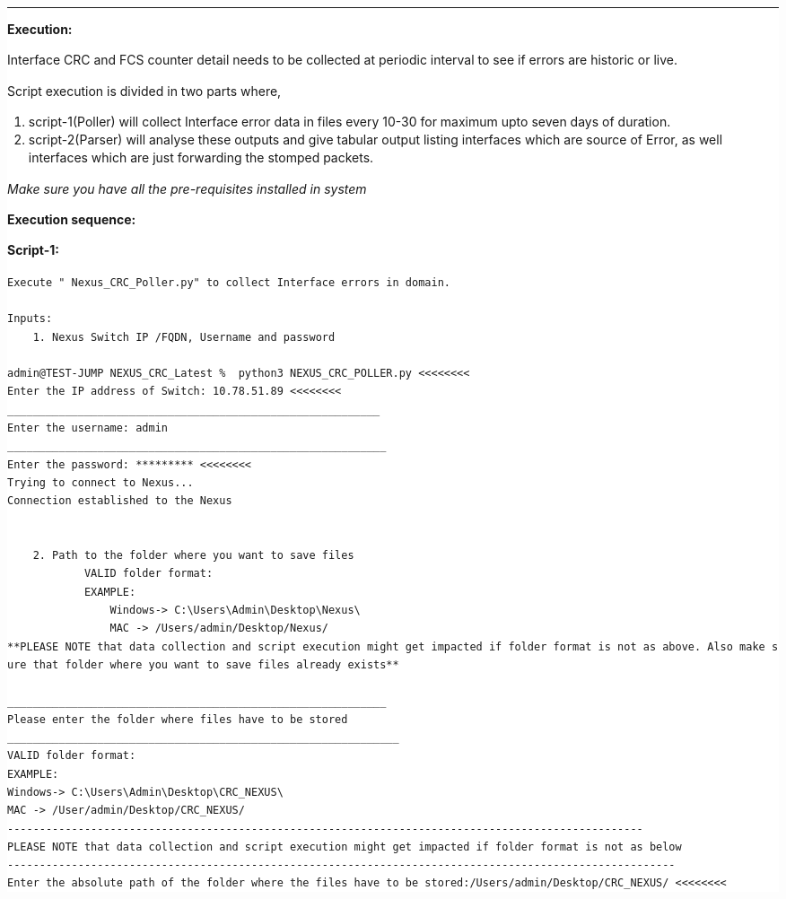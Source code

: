 
---

**Execution:**

Interface CRC and FCS counter detail needs to be collected at periodic interval to see if errors are historic or live.  

Script execution is divided in two parts where,  
1.	script-1(Poller) will collect Interface error data in files every 10-30 for maximum upto seven days of duration.  
2.	script-2(Parser) will analyse these outputs and give tabular output listing interfaces which are source of Error, as well interfaces which are just forwarding the stomped packets. 

_Make sure you have all the pre-requisites installed in system_


**Execution sequence:**  

**Script-1:**  

    Execute " Nexus_CRC_Poller.py" to collect Interface errors in domain.  
        
    Inputs:
        1. Nexus Switch IP /FQDN, Username and password
        
	admin@TEST-JUMP NEXUS_CRC_Latest %  python3 NEXUS_CRC_POLLER.py <<<<<<<<
	Enter the IP address of Switch: 10.78.51.89 <<<<<<<<
	__________________________________________________________
	Enter the username: admin
	___________________________________________________________
	Enter the password: ********* <<<<<<<<
	Trying to connect to Nexus...
	Connection established to the Nexus


        2. Path to the folder where you want to save files  
                VALID folder format:  
                EXAMPLE:  
                    Windows-> C:\Users\Admin\Desktop\Nexus\   
                    MAC -> /Users/admin/Desktop/Nexus/  
    **PLEASE NOTE that data collection and script execution might get impacted if folder format is not as above. Also make sure that folder where you want to save files already exists**  

	___________________________________________________________
	Please enter the folder where files have to be stored
	_____________________________________________________________
	VALID folder format:
	EXAMPLE:
	Windows-> C:\Users\Admin\Desktop\CRC_NEXUS\
	MAC -> /User/admin/Desktop/CRC_NEXUS/
	---------------------------------------------------------------------------------------------------
	PLEASE NOTE that data collection and script execution might get impacted if folder format is not as below
	--------------------------------------------------------------------------------------------------------
	Enter the absolute path of the folder where the files have to be stored:/Users/admin/Desktop/CRC_NEXUS/ <<<<<<<<
